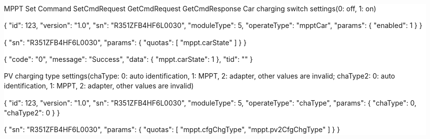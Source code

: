         
MPPT
Set Command	SetCmdRequest	GetCmdRequest	GetCmdResponse
Car charging switch settings(0: off, 1: on)
            
{
    "id": 123,
    "version": "1.0",
    "sn": "R351ZFB4HF6L0030",
    "moduleType": 5,
    "operateType": "mpptCar",
    "params": {
        "enabled": 1
    }
}
            
        
            
{
    "sn": "R351ZFB4HF6L0030",
    "params": {
        "quotas": [
            "mppt.carState"
        ]
    }
}
            
        
            
{
    "code": "0",
    "message": "Success",
    "data": {
        "mppt.carState": 1
    },
    "tid": ""
}
            
        
PV charging type settings(chaType: 0: auto identification, 1: MPPT, 2: adapter, other values are invalid; chaType2: 0: auto identification, 1: MPPT, 2: adapter, other values are invalid)
            
{
    "id": 123,
    "version": "1.0",
    "sn": "R351ZFB4HF6L0030",
    "moduleType": 5,
    "operateType": "chaType",
    "params": {
        "chaType": 0,
        "chaType2": 0
    }
}
            
        
            
{
    "sn": "R351ZFB4HF6L0030",
    "params": {
        "quotas": [
            "mppt.cfgChgType",
            "mppt.pv2CfgChgType"
        ]
    }
}
            